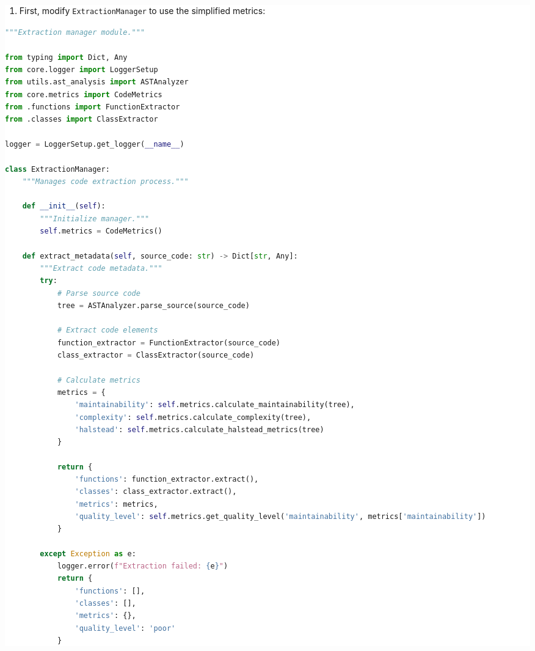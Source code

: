 1. First, modify `ExtractionManager` to use the simplified metrics:

```python
"""Extraction manager module."""

from typing import Dict, Any
from core.logger import LoggerSetup
from utils.ast_analysis import ASTAnalyzer
from core.metrics import CodeMetrics
from .functions import FunctionExtractor
from .classes import ClassExtractor

logger = LoggerSetup.get_logger(__name__)

class ExtractionManager:
    """Manages code extraction process."""

    def __init__(self):
        """Initialize manager."""
        self.metrics = CodeMetrics()

    def extract_metadata(self, source_code: str) -> Dict[str, Any]:
        """Extract code metadata."""
        try:
            # Parse source code
            tree = ASTAnalyzer.parse_source(source_code)
            
            # Extract code elements
            function_extractor = FunctionExtractor(source_code)
            class_extractor = ClassExtractor(source_code)

            # Calculate metrics
            metrics = {
                'maintainability': self.metrics.calculate_maintainability(tree),
                'complexity': self.metrics.calculate_complexity(tree),
                'halstead': self.metrics.calculate_halstead_metrics(tree)
            }

            return {
                'functions': function_extractor.extract(),
                'classes': class_extractor.extract(),
                'metrics': metrics,
                'quality_level': self.metrics.get_quality_level('maintainability', metrics['maintainability'])
            }

        except Exception as e:
            logger.error(f"Extraction failed: {e}")
            return {
                'functions': [],
                'classes': [],
                'metrics': {},
                'quality_level': 'poor'
            }
```
